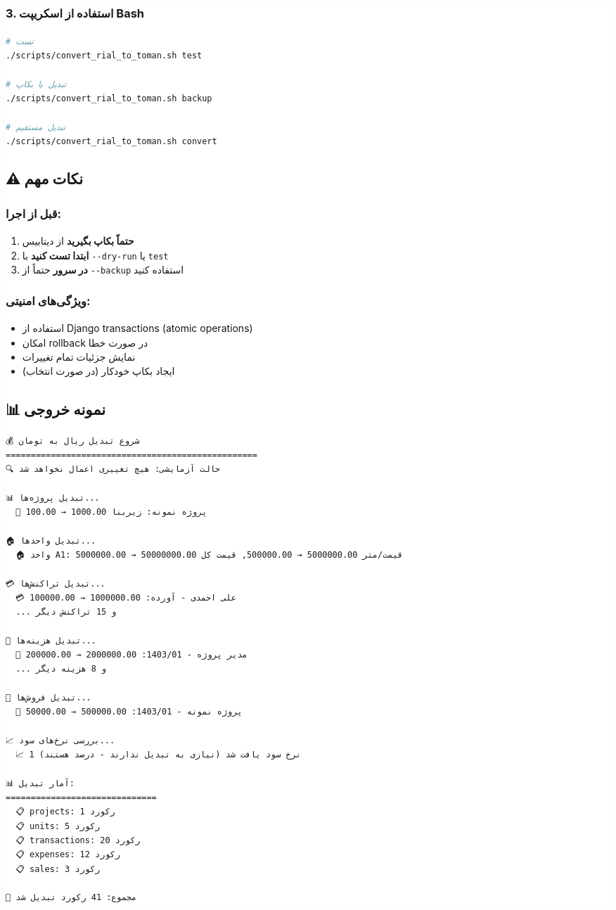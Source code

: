 ### 3. استفاده از اسکریپت Bash

```bash
# تست
./scripts/convert_rial_to_toman.sh test

# تبدیل با بکاپ
./scripts/convert_rial_to_toman.sh backup

# تبدیل مستقیم
./scripts/convert_rial_to_toman.sh convert
```

## ⚠️ نکات مهم

### قبل از اجرا:
1. **حتماً بکاپ بگیرید** از دیتابیس
2. **ابتدا تست کنید** با `--dry-run` یا `test`
3. **در سرور** حتماً از `--backup` استفاده کنید

### ویژگی‌های امنیتی:
- استفاده از Django transactions (atomic operations)
- امکان rollback در صورت خطا
- نمایش جزئیات تمام تغییرات
- ایجاد بکاپ خودکار (در صورت انتخاب)

## 📊 نمونه خروجی

```
💰 شروع تبدیل ریال به تومان
==================================================
🔍 حالت آزمایشی: هیچ تغییری اعمال نخواهد شد

📊 تبدیل پروژه‌ها...
  📁 پروژه نمونه: زیربنا 1000.00 → 100.00

🏠 تبدیل واحدها...
  🏠 واحد A1: قیمت/متر 5000000.00 → 500000.00, قیمت کل 50000000.00 → 5000000.00

💳 تبدیل تراکنش‌ها...
  💳 علی احمدی - آورده: 1000000.00 → 100000.00
  ... و 15 تراکنش دیگر

💸 تبدیل هزینه‌ها...
  💸 مدیر پروژه - 1403/01: 2000000.00 → 200000.00
  ... و 8 هزینه دیگر

🛒 تبدیل فروش‌ها...
  🛒 پروژه نمونه - 1403/01: 500000.00 → 50000.00

📈 بررسی نرخ‌های سود...
  📈 1 نرخ سود یافت شد (نیازی به تبدیل ندارند - درصد هستند)

📊 آمار تبدیل:
==============================
  📋 projects: 1 رکورد
  📋 units: 5 رکورد
  📋 transactions: 20 رکورد
  📋 expenses: 12 رکورد
  📋 sales: 3 رکورد

🎯 مجموع: 41 رکورد تبدیل شد

```